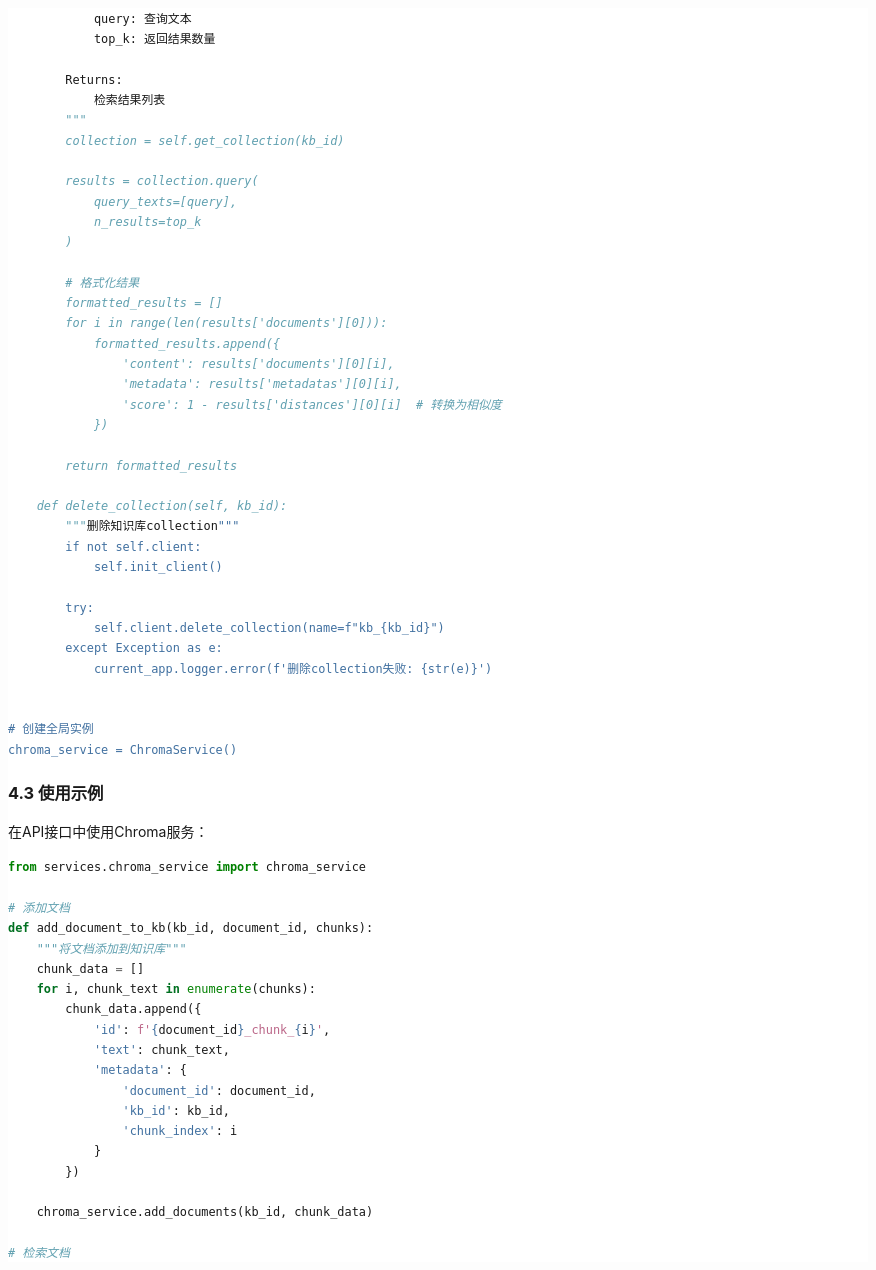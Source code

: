 ```python
            query: 查询文本
            top_k: 返回结果数量
        
        Returns:
            检索结果列表
        """
        collection = self.get_collection(kb_id)
        
        results = collection.query(
            query_texts=[query],
            n_results=top_k
        )
        
        # 格式化结果
        formatted_results = []
        for i in range(len(results['documents'][0])):
            formatted_results.append({
                'content': results['documents'][0][i],
                'metadata': results['metadatas'][0][i],
                'score': 1 - results['distances'][0][i]  # 转换为相似度
            })
        
        return formatted_results
    
    def delete_collection(self, kb_id):
        """删除知识库collection"""
        if not self.client:
            self.init_client()
        
        try:
            self.client.delete_collection(name=f"kb_{kb_id}")
        except Exception as e:
            current_app.logger.error(f'删除collection失败: {str(e)}')


# 创建全局实例
chroma_service = ChromaService()
```

### 4.3 使用示例

在API接口中使用Chroma服务：

```python
from services.chroma_service import chroma_service

# 添加文档
def add_document_to_kb(kb_id, document_id, chunks):
    """将文档添加到知识库"""
    chunk_data = []
    for i, chunk_text in enumerate(chunks):
        chunk_data.append({
            'id': f'{document_id}_chunk_{i}',
            'text': chunk_text,
            'metadata': {
                'document_id': document_id,
                'kb_id': kb_id,
                'chunk_index': i
            }
        })
    
    chroma_service.add_documents(kb_id, chunk_data)

# 检索文档
```